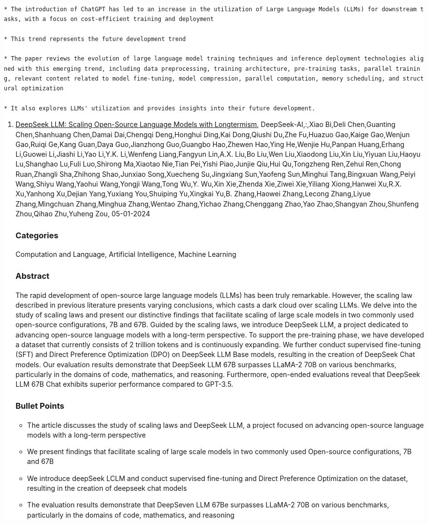     * The introduction of ChatGPT has led to an increase in the utilization of Large Language Models (LLMs) for downstream tasks, with a focus on cost-efficient training and deployment

    * This trend represents the future development trend

    * The paper reviews the evolution of large language model training techniques and inference deployment technologies aligned with this emerging trend, including data preprocessing, training architecture, pre-training tasks, parallel training, relevant content related to model fine-tuning, model compression, parallel computation, memory scheduling, and structural optimization

    * It also explores LLMs' utilization and provides insights into their future development.




1. [DeepSeek LLM: Scaling Open-Source Language Models with Longtermism](https://arxiv.org/abs/2401.02954v1), DeepSeek-AI,:,Xiao Bi,Deli Chen,Guanting Chen,Shanhuang Chen,Damai Dai,Chengqi Deng,Honghui Ding,Kai Dong,Qiushi Du,Zhe Fu,Huazuo Gao,Kaige Gao,Wenjun Gao,Ruiqi Ge,Kang Guan,Daya Guo,Jianzhong Guo,Guangbo Hao,Zhewen Hao,Ying He,Wenjie Hu,Panpan Huang,Erhang Li,Guowei Li,Jiashi Li,Yao Li,Y.K. Li,Wenfeng Liang,Fangyun Lin,A.X. Liu,Bo Liu,Wen Liu,Xiaodong Liu,Xin Liu,Yiyuan Liu,Haoyu Lu,Shanghao Lu,Fuli Luo,Shirong Ma,Xiaotao Nie,Tian Pei,Yishi Piao,Junjie Qiu,Hui Qu,Tongzheng Ren,Zehui Ren,Chong Ruan,Zhangli Sha,Zhihong Shao,Junxiao Song,Xuecheng Su,Jingxiang Sun,Yaofeng Sun,Minghui Tang,Bingxuan Wang,Peiyi Wang,Shiyu Wang,Yaohui Wang,Yongji Wang,Tong Wu,Y. Wu,Xin Xie,Zhenda Xie,Ziwei Xie,Yiliang Xiong,Hanwei Xu,R.X. Xu,Yanhong Xu,Dejian Yang,Yuxiang You,Shuiping Yu,Xingkai Yu,B. Zhang,Haowei Zhang,Lecong Zhang,Liyue Zhang,Mingchuan Zhang,Minghua Zhang,Wentao Zhang,Yichao Zhang,Chenggang Zhao,Yao Zhao,Shangyan Zhou,Shunfeng Zhou,Qihao Zhu,Yuheng Zou, 05-01-2024
      ### Categories
      Computation and Language, Artificial Intelligence, Machine Learning
     ### Abstract
     The rapid development of open-source large language models (LLMs) has been truly remarkable. However, the scaling law described in previous literature presents varying conclusions, which casts a dark cloud over scaling LLMs. We delve into the study of scaling laws and present our distinctive findings that facilitate scaling of large scale models in two commonly used open-source configurations, 7B and 67B. Guided by the scaling laws, we introduce DeepSeek LLM, a project dedicated to advancing open-source language models with a long-term perspective. To support the pre-training phase, we have developed a dataset that currently consists of 2 trillion tokens and is continuously expanding. We further conduct supervised fine-tuning (SFT) and Direct Preference Optimization (DPO) on DeepSeek LLM Base models, resulting in the creation of DeepSeek Chat models. Our evaluation results demonstrate that DeepSeek LLM 67B surpasses LLaMA-2 70B on various benchmarks, particularly in the domains of code, mathematics, and reasoning. Furthermore, open-ended evaluations reveal that DeepSeek LLM 67B Chat exhibits superior performance compared to GPT-3.5.
     ### Bullet Points

    * The article discusses the study of scaling laws and DeepSeek LLM, a project focused on advancing open-source language models with a long-term perspective

    * We present findings that facilitate scaling of large scale models in two commonly used Open-source configurations, 7B and 67B

    * We introduce deepSeek LCLM and conduct supervised fine-tuning and Direct Preference Optimization on the dataset, resulting in the creation of deepseek chat models

    * The evaluation results demonstrate that DeepSeven LLM 67Be surpasses LLaMA-2 70B on various benchmarks, particularly in the domains of code, mathematics, and reasoning
